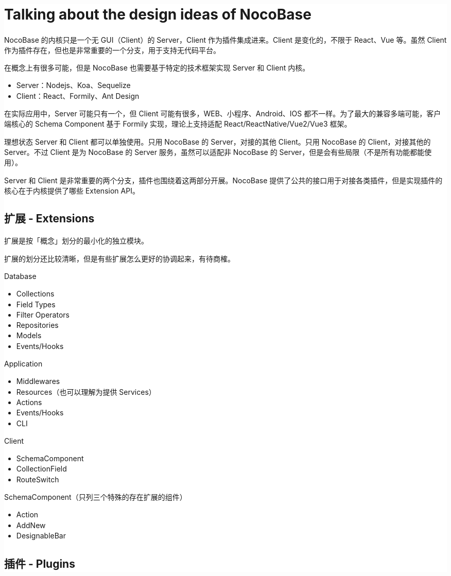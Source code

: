 # Talking about the design ideas of NocoBase

NocoBase 的内核只是一个无 GUI（Client）的 Server，Client 作为插件集成进来。Client 是变化的，不限于 React、Vue 等。虽然 Client 作为插件存在，但也是非常重要的一个分支，用于支持无代码平台。

在概念上有很多可能，但是 NocoBase 也需要基于特定的技术框架实现 Server 和 Client 内核。

- Server：Nodejs、Koa、Sequelize
- Client：React、Formily、Ant Design

在实际应用中，Server 可能只有一个，但 Client 可能有很多，WEB、小程序、Android、IOS 都不一样。为了最大的兼容多端可能，客户端核心的 Schema Component 基于 Formily 实现，理论上支持适配 React/ReactNative/Vue2/Vue3 框架。

理想状态 Server 和 Client 都可以单独使用。只用 NocoBase 的 Server，对接的其他 Client。只用 NocoBase 的 Client，对接其他的 Server。不过 Client 是为 NocoBase 的 Server 服务，虽然可以适配非 NocoBase 的 Server，但是会有些局限（不是所有功能都能使用）。

Server 和 Client 是非常重要的两个分支，插件也围绕着这两部分开展。NocoBase 提供了公共的接口用于对接各类插件，但是实现插件的核心在于内核提供了哪些 Extension API。

## 扩展 - Extensions

扩展是按「概念」划分的最小化的独立模块。

<Alert title="注意">
扩展的划分还比较清晰，但是有些扩展怎么更好的协调起来，有待商榷。
</Alert>

Database

- Collections
- Field Types
- Filter Operators
- Repositories
- Models
- Events/Hooks

Application

- Middlewares
- Resources（也可以理解为提供 Services）
- Actions
- Events/Hooks
- CLI

Client

- SchemaComponent
- CollectionField
- RouteSwitch

SchemaComponent（只列三个特殊的存在扩展的组件）

- Action
- AddNew
- DesignableBar

## 插件 - Plugins
